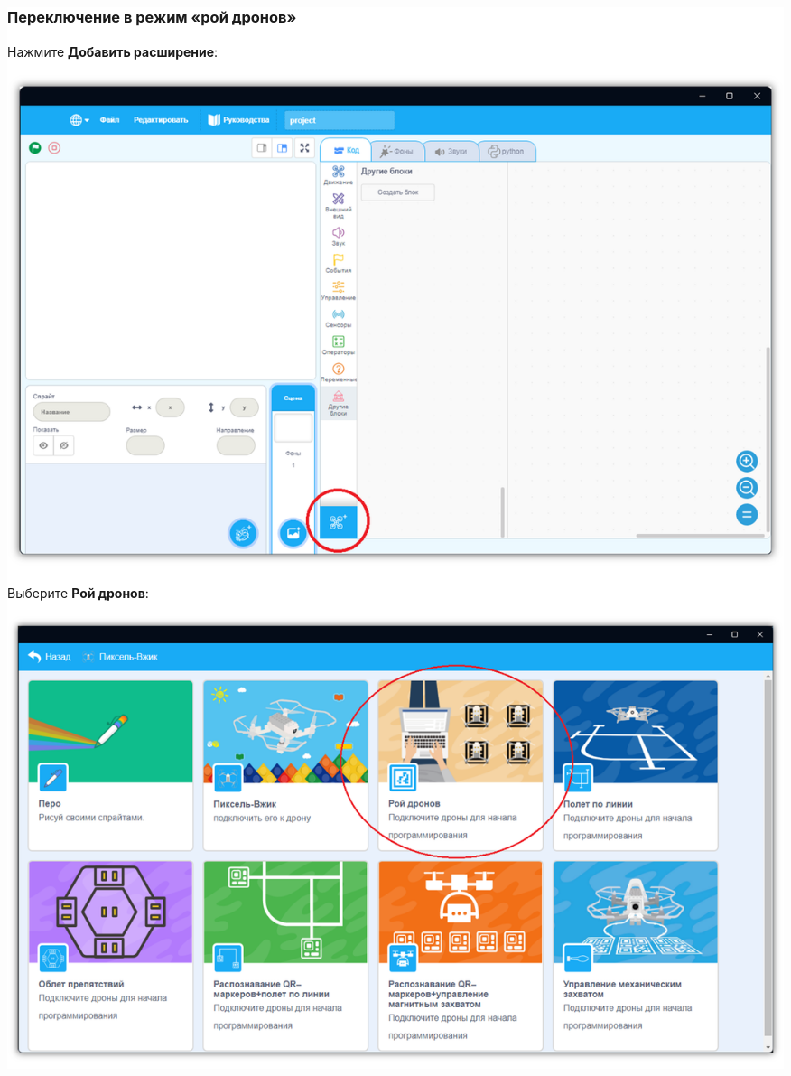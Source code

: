 ### Переключение в режим «рой дронов»

Нажмите **Добавить расширение**:

<img src="../assets/assembling_drone3_2/2/2.png" width=900 class="zoom border center">

Выберите **Рой дронов**:

<img src="../assets/assembling_drone3_2/2/3.png" width=900 class="zoom border center">
